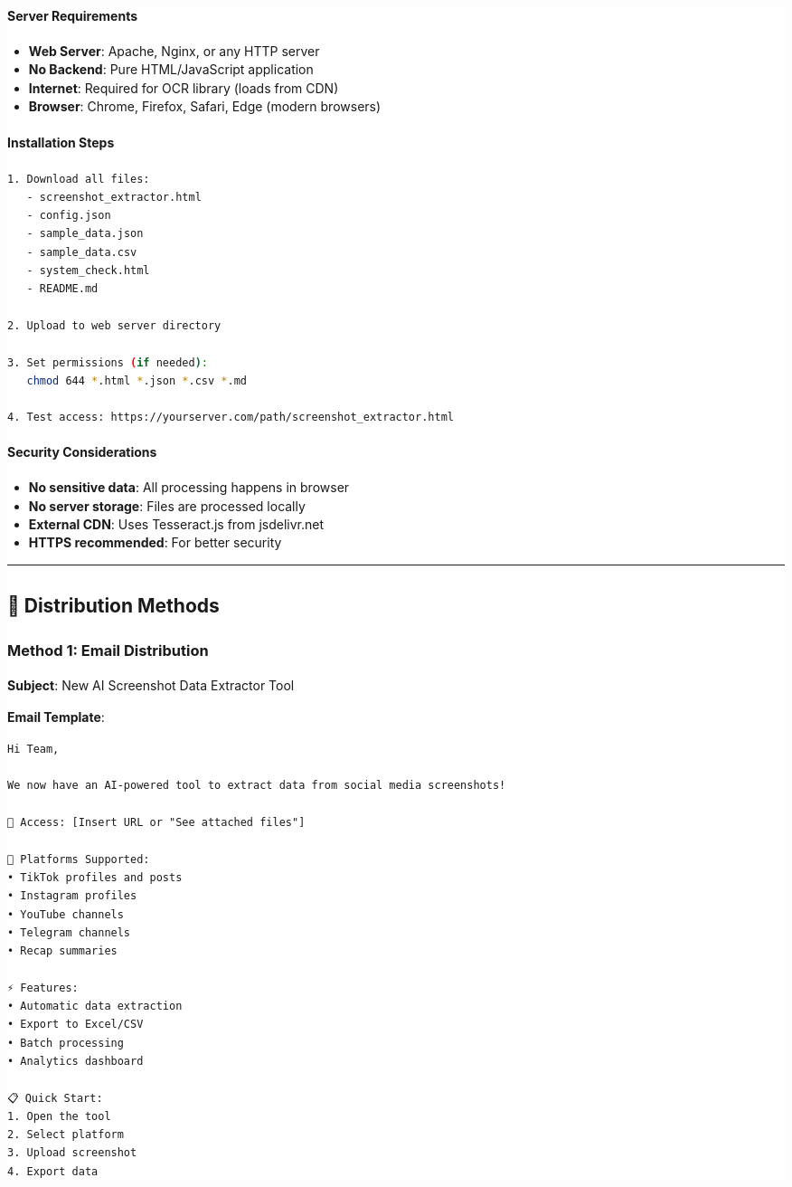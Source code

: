 #### Server Requirements
- **Web Server**: Apache, Nginx, or any HTTP server
- **No Backend**: Pure HTML/JavaScript application
- **Internet**: Required for OCR library (loads from CDN)
- **Browser**: Chrome, Firefox, Safari, Edge (modern browsers)

#### Installation Steps
```bash
1. Download all files:
   - screenshot_extractor.html
   - config.json
   - sample_data.json
   - sample_data.csv
   - system_check.html
   - README.md

2. Upload to web server directory

3. Set permissions (if needed):
   chmod 644 *.html *.json *.csv *.md

4. Test access: https://yourserver.com/path/screenshot_extractor.html
```

#### Security Considerations
- **No sensitive data**: All processing happens in browser
- **No server storage**: Files are processed locally
- **External CDN**: Uses Tesseract.js from jsdelivr.net
- **HTTPS recommended**: For better security

---

## 👥 Distribution Methods

### Method 1: Email Distribution
**Subject**: New AI Screenshot Data Extractor Tool

**Email Template**:
```
Hi Team,

We now have an AI-powered tool to extract data from social media screenshots!

🔗 Access: [Insert URL or "See attached files"]

📱 Platforms Supported:
• TikTok profiles and posts
• Instagram profiles  
• YouTube channels
• Telegram channels
• Recap summaries

⚡ Features:
• Automatic data extraction
• Export to Excel/CSV
• Batch processing
• Analytics dashboard

📋 Quick Start:
1. Open the tool
2. Select platform
3. Upload screenshot
4. Export data

```